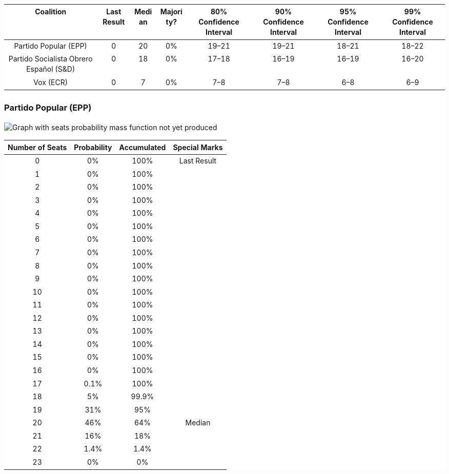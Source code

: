 | Coalition | Last Result | Median | Majority? | 80% Confidence Interval | 90% Confidence Interval | 95% Confidence Interval | 99% Confidence Interval |
|:---------:|:-----------:|:------:|:---------:|:-----------------------:|:-----------------------:|:-----------------------:|:-----------------------:|
| Partido Popular (EPP) | 0 | 20 | 0% | 19–21 | 19–21 | 18–21 | 18–22 |
| Partido Socialista Obrero Español (S&D) | 0 | 18 | 0% | 17–18 | 16–19 | 16–19 | 16–20 |
| Vox (ECR) | 0 | 7 | 0% | 7–8 | 7–8 | 6–8 | 6–9 |

### Partido Popular (EPP)

![Graph with seats probability mass function not yet produced](2023-07-04-Opinòmetre-coalitions-seats-pmf-pp.png "Seats Probability Mass Function")

| Number of Seats | Probability | Accumulated | Special Marks |
|:---------------:|:-----------:|:-----------:|:-------------:|
| 0 | 0% | 100% | Last Result |
| 1 | 0% | 100% |  |
| 2 | 0% | 100% |  |
| 3 | 0% | 100% |  |
| 4 | 0% | 100% |  |
| 5 | 0% | 100% |  |
| 6 | 0% | 100% |  |
| 7 | 0% | 100% |  |
| 8 | 0% | 100% |  |
| 9 | 0% | 100% |  |
| 10 | 0% | 100% |  |
| 11 | 0% | 100% |  |
| 12 | 0% | 100% |  |
| 13 | 0% | 100% |  |
| 14 | 0% | 100% |  |
| 15 | 0% | 100% |  |
| 16 | 0% | 100% |  |
| 17 | 0.1% | 100% |  |
| 18 | 5% | 99.9% |  |
| 19 | 31% | 95% |  |
| 20 | 46% | 64% | Median |
| 21 | 16% | 18% |  |
| 22 | 1.4% | 1.4% |  |
| 23 | 0% | 0% |  |
